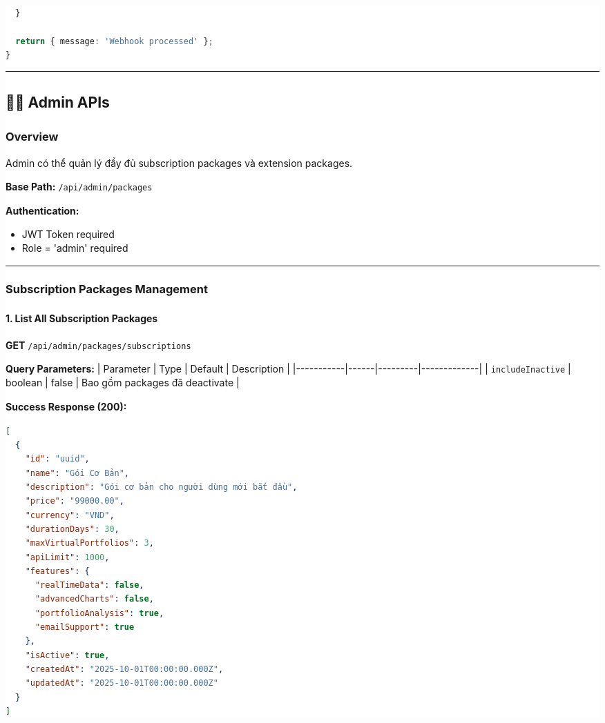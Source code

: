 ```typescript
  }
  
  return { message: 'Webhook processed' };
}
```

---

## 👨‍💼 Admin APIs

### Overview
Admin có thể quản lý đầy đủ subscription packages và extension packages.

**Base Path:** `/api/admin/packages`

**Authentication:** 
- JWT Token required
- Role = 'admin' required

---

### Subscription Packages Management

#### 1. List All Subscription Packages

**GET** `/api/admin/packages/subscriptions`

**Query Parameters:**
| Parameter | Type | Default | Description |
|-----------|------|---------|-------------|
| `includeInactive` | boolean | false | Bao gồm packages đã deactivate |

**Success Response (200):**
```json
[
  {
    "id": "uuid",
    "name": "Gói Cơ Bản",
    "description": "Gói cơ bản cho người dùng mới bắt đầu",
    "price": "99000.00",
    "currency": "VND",
    "durationDays": 30,
    "maxVirtualPortfolios": 3,
    "apiLimit": 1000,
    "features": {
      "realTimeData": false,
      "advancedCharts": false,
      "portfolioAnalysis": true,
      "emailSupport": true
    },
    "isActive": true,
    "createdAt": "2025-10-01T00:00:00.000Z",
    "updatedAt": "2025-10-01T00:00:00.000Z"
  }
]
```
